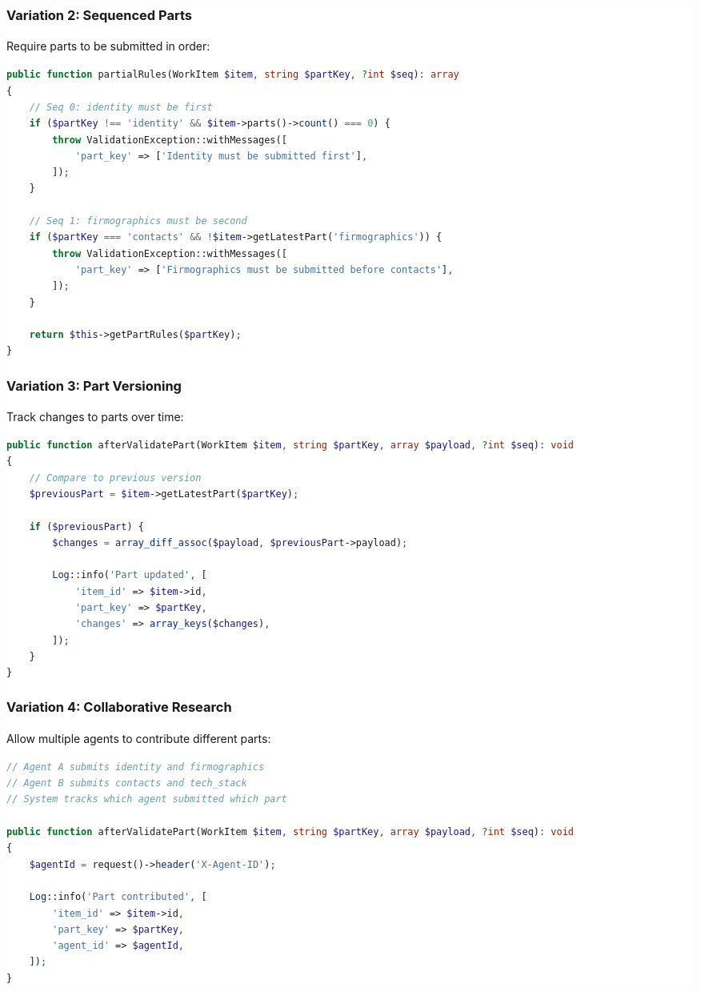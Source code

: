 ### Variation 2: Sequenced Parts

Require parts to be submitted in order:

```php
public function partialRules(WorkItem $item, string $partKey, ?int $seq): array
{
    // Seq 0: identity must be first
    if ($partKey !== 'identity' && $item->parts()->count() === 0) {
        throw ValidationException::withMessages([
            'part_key' => ['Identity must be submitted first'],
        ]);
    }

    // Seq 1: firmographics must be second
    if ($partKey === 'contacts' && !$item->getLatestPart('firmographics')) {
        throw ValidationException::withMessages([
            'part_key' => ['Firmographics must be submitted before contacts'],
        ]);
    }

    return $this->getPartRules($partKey);
}
```

### Variation 3: Part Versioning

Track changes to parts over time:

```php
public function afterValidatePart(WorkItem $item, string $partKey, array $payload, ?int $seq): void
{
    // Compare to previous version
    $previousPart = $item->getLatestPart($partKey);

    if ($previousPart) {
        $changes = array_diff_assoc($payload, $previousPart->payload);

        Log::info('Part updated', [
            'item_id' => $item->id,
            'part_key' => $partKey,
            'changes' => array_keys($changes),
        ]);
    }
}
```

### Variation 4: Collaborative Research

Allow multiple agents to contribute different parts:

```php
// Agent A submits identity and firmographics
// Agent B submits contacts and tech_stack
// System tracks which agent submitted which part

public function afterValidatePart(WorkItem $item, string $partKey, array $payload, ?int $seq): void
{
    $agentId = request()->header('X-Agent-ID');

    Log::info('Part contributed', [
        'item_id' => $item->id,
        'part_key' => $partKey,
        'agent_id' => $agentId,
    ]);
}
```